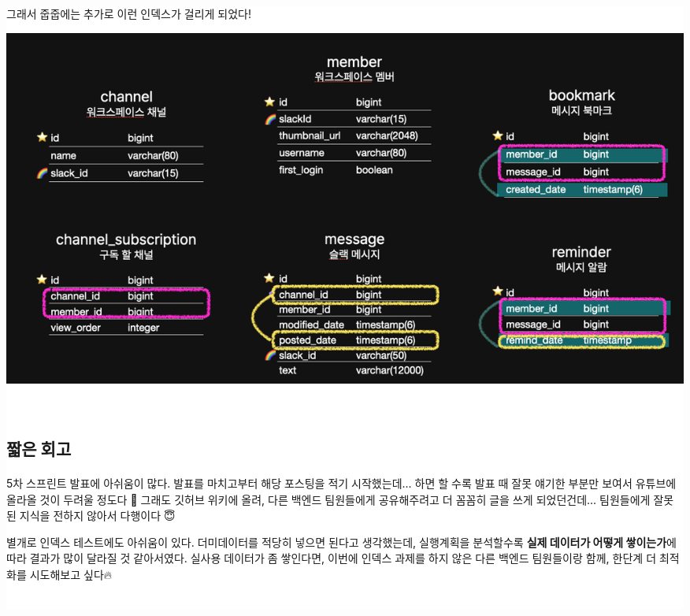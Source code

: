 그래서 줍줍에는 추가로 이런 인덱스가 걸리게 되었다!  

![줍줍 추가 인덱스](final.png)

<br>

## 짧은 회고  

5차 스프린트 발표에 아쉬움이 많다. 
발표를 마치고부터 해당 포스팅을 적기 시작했는데... 하면 할 수록 발표 때 잘못 얘기한 부분만 보여서 유튜브에 올라올 것이 두려울 정도다 🥲 
그래도 깃허브 위키에 올려, 다른 백엔드 팀원들에게 공유해주려고 더 꼼꼼히 글을 쓰게 되었던건데... 
팀원들에게 잘못된 지식을 전하지 않아서 다행이다 😇  

별개로 인덱스 테스트에도 아쉬움이 있다. 
더미데이터를 적당히 넣으면 된다고 생각했는데, 실행계획을 분석할수록 **실제 데이터가 어떻게 쌓이는가**에 따라 결과가 많이 달라질 것 같아서였다. 
실사용 데이터가 좀 쌓인다면, 이번에 인덱스 과제를 하지 않은 다른 백엔드 팀원들이랑 함께, 한단계 더 최적화를 시도해보고 싶다🔥 

<br>

```toc
```
